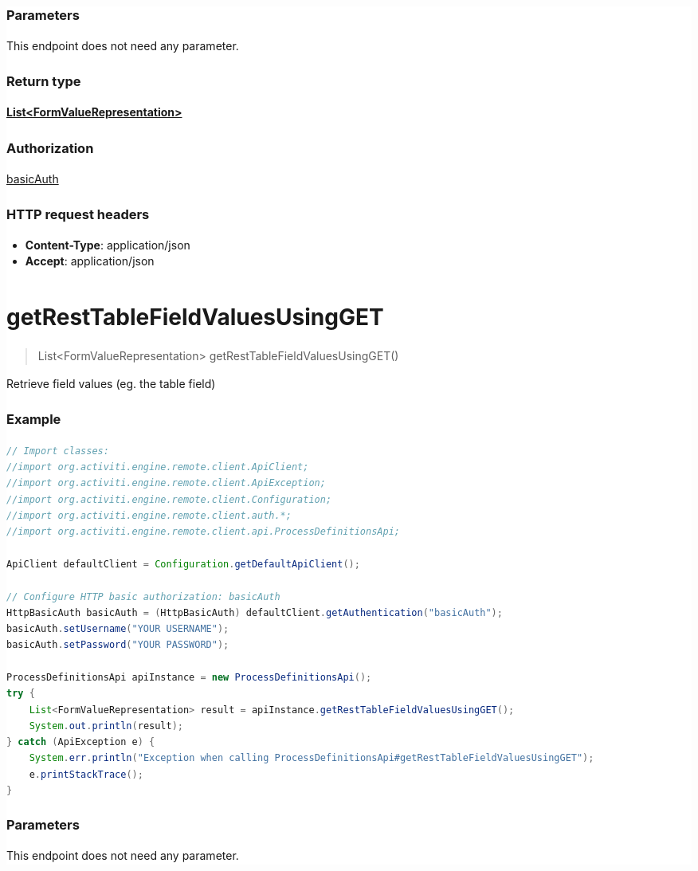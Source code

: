 ### Parameters
This endpoint does not need any parameter.

### Return type

[**List&lt;FormValueRepresentation&gt;**](FormValueRepresentation.md)

### Authorization

[basicAuth](../README.md#basicAuth)

### HTTP request headers

 - **Content-Type**: application/json
 - **Accept**: application/json

<a name="getRestTableFieldValuesUsingGET"></a>
# **getRestTableFieldValuesUsingGET**
> List&lt;FormValueRepresentation&gt; getRestTableFieldValuesUsingGET()

Retrieve field values (eg. the table field)

### Example
```java
// Import classes:
//import org.activiti.engine.remote.client.ApiClient;
//import org.activiti.engine.remote.client.ApiException;
//import org.activiti.engine.remote.client.Configuration;
//import org.activiti.engine.remote.client.auth.*;
//import org.activiti.engine.remote.client.api.ProcessDefinitionsApi;

ApiClient defaultClient = Configuration.getDefaultApiClient();

// Configure HTTP basic authorization: basicAuth
HttpBasicAuth basicAuth = (HttpBasicAuth) defaultClient.getAuthentication("basicAuth");
basicAuth.setUsername("YOUR USERNAME");
basicAuth.setPassword("YOUR PASSWORD");

ProcessDefinitionsApi apiInstance = new ProcessDefinitionsApi();
try {
    List<FormValueRepresentation> result = apiInstance.getRestTableFieldValuesUsingGET();
    System.out.println(result);
} catch (ApiException e) {
    System.err.println("Exception when calling ProcessDefinitionsApi#getRestTableFieldValuesUsingGET");
    e.printStackTrace();
}
```

### Parameters
This endpoint does not need any parameter.
